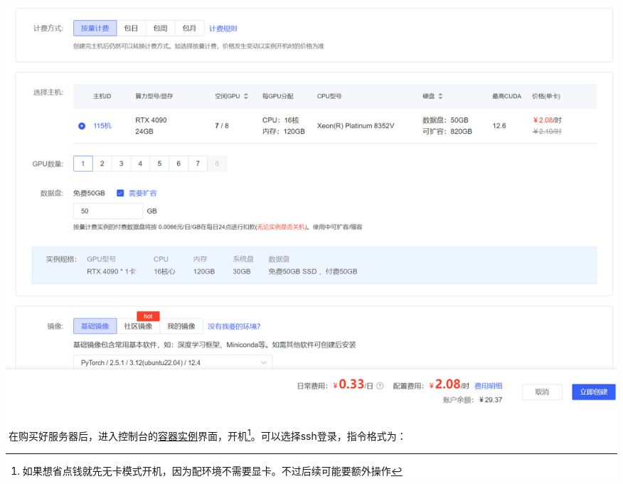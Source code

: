 ![image-20250122101910595](image-20250122101910595.png)

​	在购买好服务器后，进入控制台的[容器实例](https://www.autodl.com/console/instance/list)界面，开机[^11]。可以选择ssh登录，指令格式为：


[^1]: 8b参数也只算小型大模型了，但都要十几个G
[^2]: 笔者试过用cpu训练0.5b的微型大模型，跑了6个小时
[^3]: 显存爆了就会报错不跑了
[^4]: 笔者选择了[autodl](https://www.autodl.com/home)平台，还有[featurize](https://featurize.cn/)、[damodel](https://www.damodel.com/home)等等平台可以选择。若选择autodl平台，强烈建议先看一下[帮助文档](https://www.autodl.com/docs/quick_start/)
[^5]: 框架、python、cuda等等
[^6]: 有很大可能GPU会被其它用户占用，不要慌，克隆实例就行
[^7]: 用来将web接口在本地上打开
[^8]: 也可以在服务器上下载，不过很可能出现文件不完整，需要进行校验
[^9]: 如果模型、数据较大可在此扩容数据盘。另，建议选择租用空闲显卡多的服务器
[^10]: 可以理解为环境
[^11]: 如果想省点钱就先无卡模式开机，因为配环境不需要显卡。不过后续可能要额外操作
[^12]: 直接lla + Tab 然后webui就行
[^13]: ollama似乎只支持gguf形式的参数文件，而llama模型的参数权重以safetensors或bin存储。使用llama.cpp进行转换时不知为何会报错
[^14]: 但这个不稳定，有时候反而连不上，所以一般情况还是关着吧。如果在终端中使用：`source /etc/network_turbo`，**取消学术加速**:`unset http_proxy && unset https_proxy`
[^15]: 在近期更新后，官方文档里写着ollama似乎可以支持safetensors格式了，但我在实操的时候没有成功，所以暂时忽略。